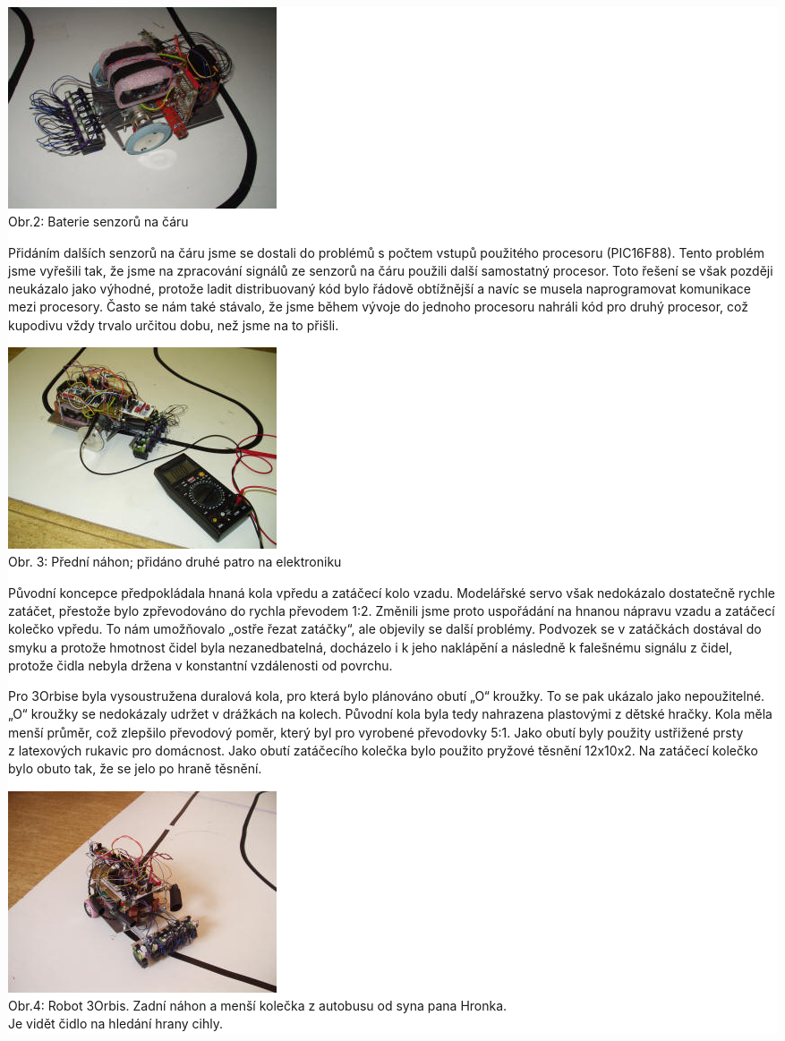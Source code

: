 [![Baterie senzorů](Pictures/image005_small.jpg)](Pictures/image005.jpg)  
Obr.2: Baterie senzorů na čáru

Přidáním dalších senzorů na čáru jsme se dostali do problémů s počtem vstupů použitého procesoru (PIC16F88). Tento problém jsme vyřešili tak, že jsme na zpracování signálů ze senzorů na čáru použili další samostatný procesor. Toto řešení se však později neukázalo jako výhodné, protože ladit distribuovaný kód bylo řádově obtížnější a navíc se musela naprogramovat komunikace mezi procesory. Často se nám také stávalo, že jsme během vývoje do jednoho procesoru nahráli kód pro druhý procesor, což kupodivu vždy trvalo určitou dobu, než jsme na to přišli.

[![Přední náhon](Pictures/image007_small.jpg)](Pictures/image007.jpg)  
Obr. 3: Přední náhon; přidáno druhé patro na elektroniku

Původní koncepce předpokládala hnaná kola vpředu a zatáčecí kolo vzadu. Modelářské servo však nedokázalo dostatečně rychle zatáčet, přestože bylo zpřevodováno do rychla převodem 1:2. Změnili jsme proto uspořádání na hnanou nápravu vzadu a zatáčecí kolečko vpředu. To nám umožňovalo „ostře řezat zatáčky“, ale objevily se další problémy. Podvozek se v zatáčkách dostával do smyku a protože hmotnost čidel byla nezanedbatelná, docházelo i k jeho naklápění a následně k falešnému signálu z čidel, protože čidla nebyla držena v konstantní vzdálenosti od povrchu.

Pro 3Orbise byla vysoustružena duralová kola, pro která bylo plánováno obutí „O“ kroužky. To se pak ukázalo jako nepoužitelné. „O“ kroužky se nedokázaly udržet v drážkách na kolech. Původní kola byla tedy nahrazena plastovými z dětské hračky. Kola měla menší průměr, což zlepšilo převodový poměr, který byl pro vyrobené převodovky 5:1. Jako obutí byly použity ustřižené prsty z latexových rukavic pro domácnost. Jako obutí zatáčecího kolečka bylo použito pryžové těsnění 12x10x2. Na zatáčecí kolečko bylo obuto tak, že se jelo po hraně těsnění.

[![Zadní náhon](Pictures/image009_small.jpg)](Pictures/image009.jpg)  
Obr.4: Robot 3Orbis. Zadní náhon a menší kolečka z autobusu od syna pana Hronka.  
Je vidět čidlo na hledání hrany cihly.